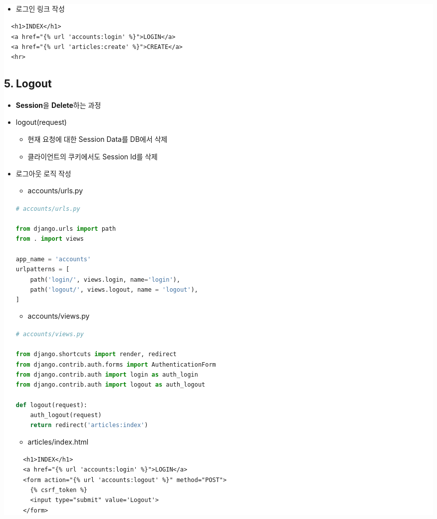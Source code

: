 - 로그인 링크 작성

```django
  <h1>INDEX</h1>
  <a href="{% url 'accounts:login' %}">LOGIN</a>
  <a href="{% url 'articles:create' %}">CREATE</a>
  <hr>
```

## 5. Logout

- **Session**을 **Delete**하는 과정

- logout(request)
  
  - 현재 요청에 대한 Session Data를 DB에서 삭제
  
  - 클라이언트의 쿠키에서도 Session Id를 삭제

- 로그아웃 로직 작성
  
  - accounts/urls.py
  
  ```python
  # accounts/urls.py
  
  from django.urls import path
  from . import views
  
  app_name = 'accounts'
  urlpatterns = [
      path('login/', views.login, name='login'),
      path('logout/', views.logout, name = 'logout'),
  ]
  ```
  
  - accounts/views.py
  
  ```python
  # accounts/views.py
  
  from django.shortcuts import render, redirect
  from django.contrib.auth.forms import AuthenticationForm
  from django.contrib.auth import login as auth_login
  from django.contrib.auth import logout as auth_logout
  
  def logout(request):
      auth_logout(request)
      return redirect('articles:index')
  ```
  
  - articles/index.html
  
  ```django
    <h1>INDEX</h1>
    <a href="{% url 'accounts:login' %}">LOGIN</a>
    <form action="{% url 'accounts:logout' %}" method="POST">
      {% csrf_token %}
      <input type="submit" value='Logout'>
    </form>
  ```
